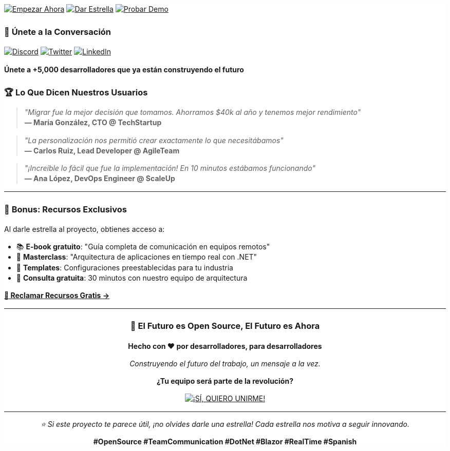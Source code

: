 [![Empezar Ahora](https://img.shields.io/badge/🚀_Empezar_Ahora-Gratis_y_Open_Source-success?style=for-the-badge&color=6366f1)](https://github.com/cavr46/teamhub-connect)
[![Dar Estrella](https://img.shields.io/badge/⭐_Dar_Estrella-Apóyanos-yellow?style=for-the-badge)](https://github.com/cavr46/teamhub-connect)
[![Probar Demo](https://img.shields.io/badge/🎮_Probar_Demo-En_Vivo-blue?style=for-the-badge)](https://demo.teamhubconnect.com)

### 💬 **Únete a la Conversación**

[![Discord](https://img.shields.io/badge/Discord-Únete_al_Chat-7289da?style=for-the-badge&logo=discord)](https://discord.gg/teamhub)
[![Twitter](https://img.shields.io/badge/Twitter-Síguenos-1DA1F2?style=for-the-badge&logo=twitter)](https://twitter.com/teamhubconnect)
[![LinkedIn](https://img.shields.io/badge/LinkedIn-Conecta-0077B5?style=for-the-badge&logo=linkedin)](https://linkedin.com/company/teamhubconnect)

**Únete a +5,000 desarrolladores que ya están construyendo el futuro**

### 🏆 **Lo Que Dicen Nuestros Usuarios**

> *"Migrar fue la mejor decisión que tomamos. Ahorramos $40k al año y tenemos mejor rendimiento"*  
> **— María González, CTO @ TechStartup**

> *"La personalización nos permitió crear exactamente lo que necesitábamos"*  
> **— Carlos Ruiz, Lead Developer @ AgileTeam**

> *"¡Increíble lo fácil que fue la implementación! En 10 minutos estábamos funcionando"*  
> **— Ana López, DevOps Engineer @ ScaleUp**

---

### 🎁 **Bonus: Recursos Exclusivos**

Al darle estrella al proyecto, obtienes acceso a:

- 📚 **E-book gratuito**: "Guía completa de comunicación en equipos remotos"
- 🎥 **Masterclass**: "Arquitectura de aplicaciones en tiempo real con .NET"
- 💼 **Templates**: Configuraciones preestablecidas para tu industria
- 🤝 **Consulta gratuita**: 30 minutos con nuestro equipo de arquitectura

[**🎁 Reclamar Recursos Gratis →**](https://github.com/cavr46/teamhub-connect)

</div>

---

<div align="center">

### 🌟 **El Futuro es Open Source, El Futuro es Ahora**

**Hecho con ❤️ por desarrolladores, para desarrolladores**

*Construyendo el futuro del trabajo, un mensaje a la vez.*

**¿Tu equipo será parte de la revolución?**

[![¡SÍ, QUIERO UNIRME!](https://img.shields.io/badge/¡SÍ,_QUIERO_UNIRME!-Comenzar_Gratis-success?style=for-the-badge&color=ff6b6b)](https://github.com/cavr46/teamhub-connect)

---

*⭐ Si este proyecto te parece útil, ¡no olvides darle una estrella! Cada estrella nos motiva a seguir innovando.*

**#OpenSource #TeamCommunication #DotNet #Blazor #RealTime #Spanish**

</div>